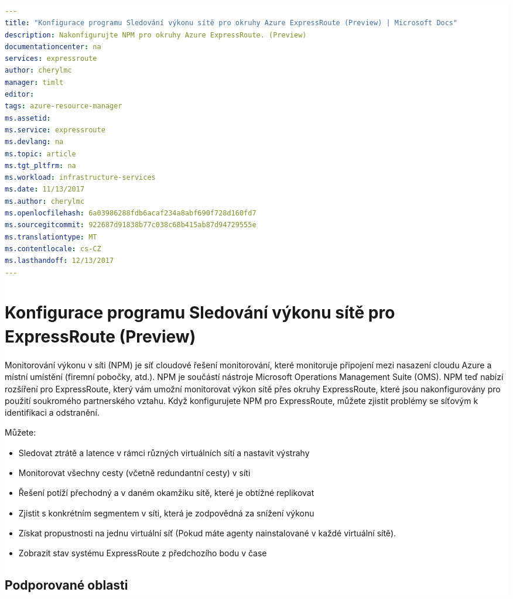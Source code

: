 ```yaml
---
title: "Konfigurace programu Sledování výkonu sítě pro okruhy Azure ExpressRoute (Preview) | Microsoft Docs"
description: Nakonfigurujte NPM pro okruhy Azure ExpressRoute. (Preview)
documentationcenter: na
services: expressroute
author: cherylmc
manager: timlt
editor: 
tags: azure-resource-manager
ms.assetid: 
ms.service: expressroute
ms.devlang: na
ms.topic: article
ms.tgt_pltfrm: na
ms.workload: infrastructure-services
ms.date: 11/13/2017
ms.author: cherylmc
ms.openlocfilehash: 6a03986288fdb6acaf234a8abf690f728d160fd7
ms.sourcegitcommit: 922687d91838b77c038c68b415ab87d94729555e
ms.translationtype: MT
ms.contentlocale: cs-CZ
ms.lasthandoff: 12/13/2017
---
```

# <a name="configure-network-performance-monitor-for-expressroute-preview"></a>Konfigurace programu Sledování výkonu sítě pro ExpressRoute (Preview)

Monitorování výkonu v síti (NPM) je síť cloudové řešení monitorování, které monitoruje připojení mezi nasazení cloudu Azure a místní umístění (firemní pobočky, atd.). NPM je součástí nástroje Microsoft Operations Management Suite (OMS). NPM teď nabízí rozšíření pro ExpressRoute, který vám umožní monitorovat výkon sítě přes okruhy ExpressRoute, které jsou nakonfigurovány pro použití soukromého partnerského vztahu. Když konfigurujete NPM pro ExpressRoute, můžete zjistit problémy se síťovým k identifikaci a odstranění.

Můžete:

* Sledovat ztrátě a latence v rámci různých virtuálních sítí a nastavit výstrahy

* Monitorovat všechny cesty (včetně redundantní cesty) v síti

* Řešení potíží přechodný a v daném okamžiku sítě, které je obtížné replikovat

* Zjistit s konkrétním segmentem v síti, která je zodpovědná za snížení výkonu

* Získat propustnosti na jednu virtuální síť (Pokud máte agenty nainstalované v každé virtuální sítě).

* Zobrazit stav systému ExpressRoute z předchozího bodu v čase

## <a name="regions"></a>Podporované oblasti
